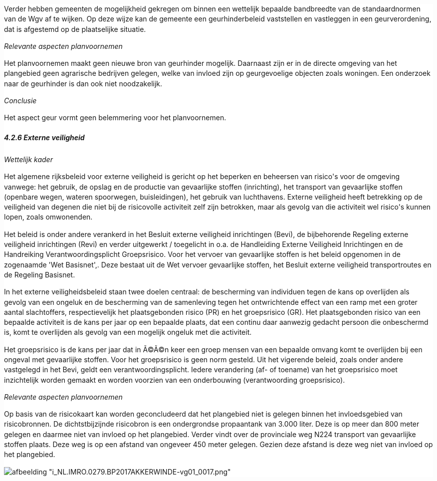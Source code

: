 Verder hebben gemeenten de mogelijkheid gekregen om binnen een wettelijk bepaalde bandbreedte van de standaardnormen van de Wgv af te wijken. Op deze wijze kan de gemeente een geurhinderbeleid vaststellen en vastleggen in een geurverordening, dat is afgestemd op de plaatselijke situatie.

*Relevante aspecten planvoornemen*

Het planvoornemen maakt geen nieuwe bron van geurhinder mogelijk. Daarnaast zijn er in de directe omgeving van het plangebied geen agrarische bedrijven gelegen, welke van invloed zijn op geurgevoelige objecten zoals woningen. Een onderzoek naar de geurhinder is dan ook niet noodzakelijk.

*Conclusie*

Het aspect geur vormt geen belemmering voor het planvoornemen.

##### 4\.2\.6 Externe veiligheid

*Wettelijk kader*

Het algemene rijksbeleid voor externe veiligheid is gericht op het beperken en beheersen van risico's voor de omgeving vanwege: het gebruik, de opslag en de productie van gevaarlijke stoffen (inrichting), het transport van gevaarlijke stoffen (openbare wegen, wateren spoorwegen, buisleidingen), het gebruik van luchthavens. Externe veiligheid heeft betrekking op de veiligheid van degenen die niet bij de risicovolle activiteit zelf zijn betrokken, maar als gevolg van die activiteit wel risico's kunnen lopen, zoals omwonenden.

Het beleid is onder andere verankerd in het Besluit externe veiligheid inrichtingen (Bevi), de bijbehorende Regeling externe veiligheid inrichtingen (Revi) en verder uitgewerkt / toegelicht in o.a. de Handleiding Externe Veiligheid Inrichtingen en de Handreiking Verantwoordingsplicht Groepsrisico. Voor het vervoer van gevaarlijke stoffen is het beleid opgenomen in de zogenaamde 'Wet Basisnet',. Deze bestaat uit de Wet vervoer gevaarlijke stoffen, het Besluit externe veiligheid transportroutes en de Regeling Basisnet.

In het externe veiligheidsbeleid staan twee doelen centraal: de bescherming van individuen tegen de kans op overlijden als gevolg van een ongeluk en de bescherming van de samenleving tegen het ontwrichtende effect van een ramp met een groter aantal slachtoffers, respectievelijk het plaatsgebonden risico (PR) en het groepsrisico (GR). Het plaatsgebonden risico van een bepaalde activiteit is de kans per jaar op een bepaalde plaats, dat een continu daar aanwezig gedacht persoon die onbeschermd is, komt te overlijden als gevolg van een mogelijk ongeluk met die activiteit.

Het groepsrisico is de kans per jaar dat in Ã©Ã©n keer een groep mensen van een bepaalde omvang komt te overlijden bij een ongeval met gevaarlijke stoffen. Voor het groepsrisico is geen norm gesteld. Uit het vigerende beleid, zoals onder andere vastgelegd in het Bevi, geldt een verantwoordingsplicht. Iedere verandering (af\- of toename) van het groepsrisico moet inzichtelijk worden gemaakt en worden voorzien van een onderbouwing (verantwoording groepsrisico).

*Relevante aspecten planvoornemen*

Op basis van de risicokaart kan worden geconcludeerd dat het plangebied niet is gelegen binnen het invloedsgebied van risicobronnen. De dichtstbijzijnde risicobron is een ondergrondse propaantank van 3\.000 liter. Deze is op meer dan 800 meter gelegen en daarmee niet van invloed op het plangebied. Verder vindt over de provinciale weg N224 transport van gevaarlijke stoffen plaats. Deze weg is op een afstand van ongeveer 450 meter gelegen. Gezien deze afstand is deze weg niet van invloed op het plangebied.

![afbeelding "i_NL.IMRO.0279.BP2017AKKERWINDE-vg01_0017.png"](i_NL.IMRO.0279.BP2017AKKERWINDE-vg01_0017.png)
